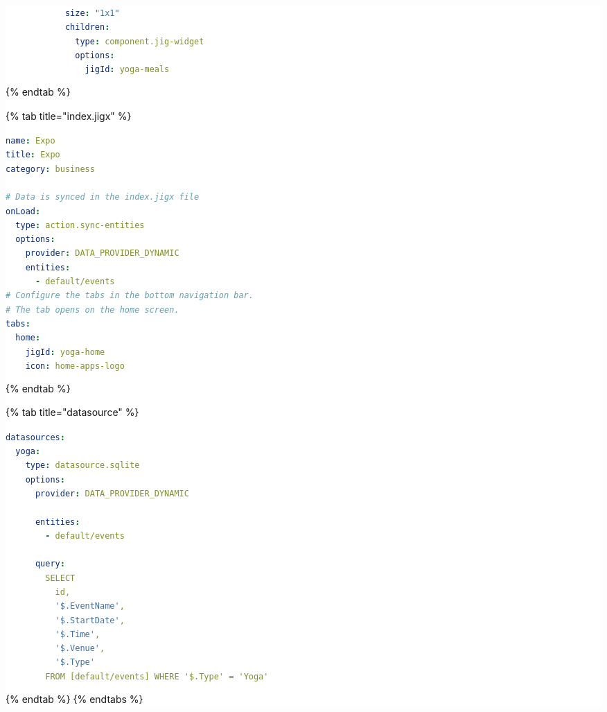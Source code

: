 ```yaml
            size: "1x1"
            children: 
              type: component.jig-widget
              options:
                jigId: yoga-meals 
```
{% endtab %}

{% tab title="index.jigx" %}
```yaml
name: Expo 
title: Expo
category: business
    
# Data is synced in the index.jigx file
onLoad: 
  type: action.sync-entities
  options:
    provider: DATA_PROVIDER_DYNAMIC
    entities:
      - default/events
# Configure the tabs in the bottom navigation bar.
# The tab opens on the home screen.       
tabs:
  home:
    jigId: yoga-home
    icon: home-apps-logo      
```
{% endtab %}

{% tab title="datasource" %}
```yaml
datasources:
  yoga: 
    type: datasource.sqlite
    options:
      provider: DATA_PROVIDER_DYNAMIC

      entities:
        - default/events

      query: 
        SELECT
          id, 
          '$.EventName', 
          '$.StartDate', 
          '$.Time', 
          '$.Venue', 
          '$.Type' 
        FROM [default/events] WHERE '$.Type' = 'Yoga'
```
{% endtab %}
{% endtabs %}
